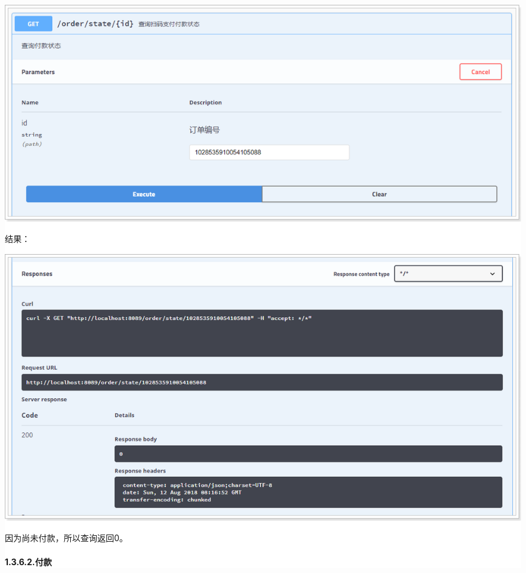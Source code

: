 ![1534060875467](/images/leyou/1534060875467.png)

结果：

![1534061834503](/images/leyou/1534061834503.png)

因为尚未付款，所以查询返回0。



#### 1.3.6.2.付款
